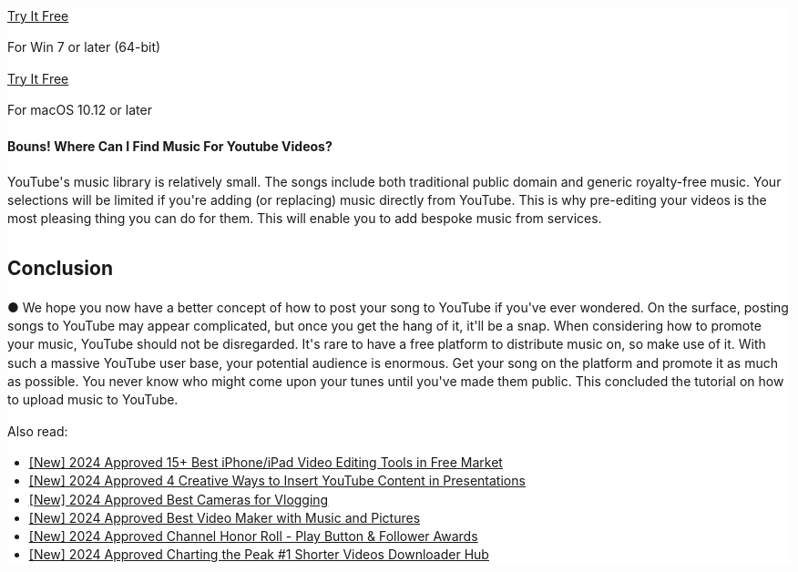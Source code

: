 [Try It Free](https://tools.techidaily.com/wondershare/filmora/download/)

For Win 7 or later (64-bit)

[Try It Free](https://tools.techidaily.com/wondershare/filmora/download/)

For macOS 10.12 or later

#### Bouns! Where Can I Find Music For Youtube Videos?

YouTube's music library is relatively small. The songs include both traditional public domain and generic royalty-free music. Your selections will be limited if you're adding (or replacing) music directly from YouTube. This is why pre-editing your videos is the most pleasing thing you can do for them. This will enable you to add bespoke music from services.

## Conclusion

● We hope you now have a better concept of how to post your song to YouTube if you've ever wondered. On the surface, posting songs to YouTube may appear complicated, but once you get the hang of it, it'll be a snap. When considering how to promote your music, YouTube should not be disregarded. It's rare to have a free platform to distribute music on, so make use of it. With such a massive YouTube user base, your potential audience is enormous. Get your song on the platform and promote it as much as possible. You never know who might come upon your tunes until you've made them public. This concluded the tutorial on how to upload music to YouTube.

<ins class="adsbygoogle"
     style="display:block"
     data-ad-format="autorelaxed"
     data-ad-client="ca-pub-7571918770474297"
     data-ad-slot="1223367746"></ins>

<ins class="adsbygoogle"
     style="display:block"
     data-ad-format="autorelaxed"
     data-ad-client="ca-pub-7571918770474297"
     data-ad-slot="1223367746"></ins>



<ins class="adsbygoogle"
     style="display:block"
     data-ad-client="ca-pub-7571918770474297"
     data-ad-slot="8358498916"
     data-ad-format="auto"
     data-full-width-responsive="true"></ins>





<span class="atpl-alsoreadstyle">Also read:</span>
<div><ul>
<li><a href="https://youtube-sure.techidaily.com/024-approved-15plus-best-iphoneipad-video-editing-tools-in-free-market/"><u>[New] 2024 Approved  15+ Best iPhone/iPad Video Editing Tools in Free Market</u></a></li>
<li><a href="https://youtube-sure.techidaily.com/024-approved-4-creative-ways-to-insert-youtube-content-in-presentations/"><u>[New] 2024 Approved  4 Creative Ways to Insert YouTube Content in Presentations</u></a></li>
<li><a href="https://youtube-sure.techidaily.com/024-approved-best-cameras-for-vlogging/"><u>[New] 2024 Approved  Best Cameras for Vlogging</u></a></li>
<li><a href="https://youtube-sure.techidaily.com/024-approved-best-video-maker-with-music-and-pictures/"><u>[New] 2024 Approved  Best Video Maker with Music and Pictures</u></a></li>
<li><a href="https://youtube-sure.techidaily.com/024-approved-channel-honor-roll-play-button-and-follower-awards/"><u>[New] 2024 Approved  Channel Honor Roll - Play Button & Follower Awards</u></a></li>
<li><a href="https://youtube-sure.techidaily.com/024-approved-charting-the-peak-1-shorter-videos-downloader-hub/"><u>[New] 2024 Approved  Charting the Peak  #1 Shorter Videos Downloader Hub</u></a></li>